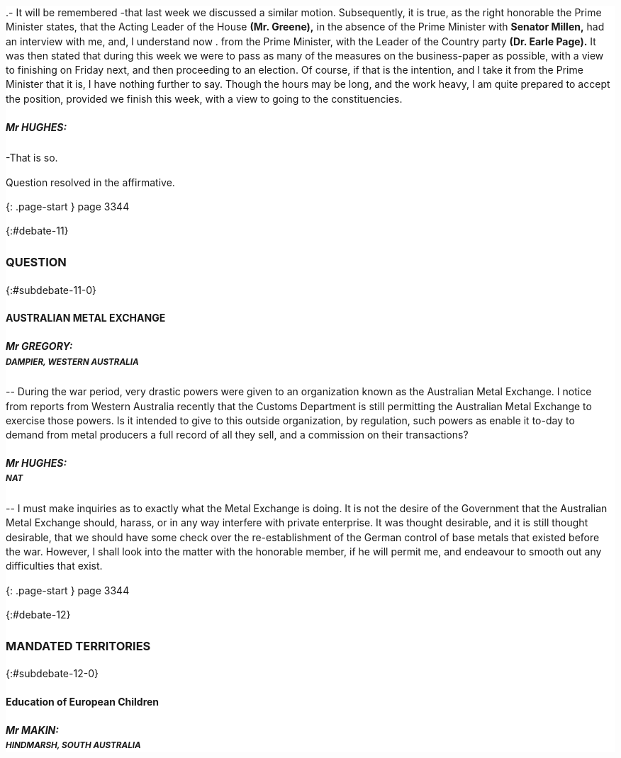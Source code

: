 .- It will be remembered -that last week we discussed a similar motion. Subsequently, it is true, as the right honorable the Prime Minister states, that the Acting Leader of the House  **(Mr. Greene),**  in the absence of the Prime Minister with  **Senator Millen,**  had an interview with me, and, I understand now . from the Prime Minister, with the Leader of the Country party  **(Dr. Earle Page).**  It was then stated that during this week we were to pass as many of the measures on the business-paper as possible, with a view to finishing on Friday next, and then proceeding to an election. Of course, if that is the intention, and I take it from the Prime Minister that it is, I have nothing further to say. Though the hours may be long, and the work heavy, I am quite prepared to accept the position, provided we finish this week, with a view to going to the constituencies. 

##### Mr HUGHES:

-That is so. 

Question resolved in the affirmative. 

{: .page-start }
page 3344

{:#debate-11}
### QUESTION

{:#subdebate-11-0}
#### AUSTRALIAN METAL EXCHANGE

##### Mr GREGORY:<br><small class="text-muted">DAMPIER, WESTERN AUSTRALIA</small>

-- During the war period, very drastic powers were given to an organization  known  as the Australian Metal Exchange. I notice from reports from Western Australia recently that the Customs Department is still permitting the Australian Metal Exchange to exercise those powers. Is it intended  to  give to this outside organization, by regulation, such powers as enable it to-day to demand from metal producers a full record of all they sell, and a commission on their transactions? 

##### Mr HUGHES:<br><small class="text-muted">NAT</small>

-- I must make inquiries as to exactly what the Metal Exchange is doing. It is not the desire of the Government that the Australian Metal Exchange should, harass, or in any way interfere with private enterprise. It  was  thought desirable, and it is still thought desirable, that we should have some check over the re-establishment of the German control of base metals that existed before the  war.  However, I shall look into the matter with the honorable member, if he will permit me, and endeavour to smooth out any difficulties that exist. 

{: .page-start }
page 3344

{:#debate-12}
### MANDATED TERRITORIES

{:#subdebate-12-0}
#### Education of European Children

##### Mr MAKIN:<br><small class="text-muted">HINDMARSH, SOUTH AUSTRALIA</small>

